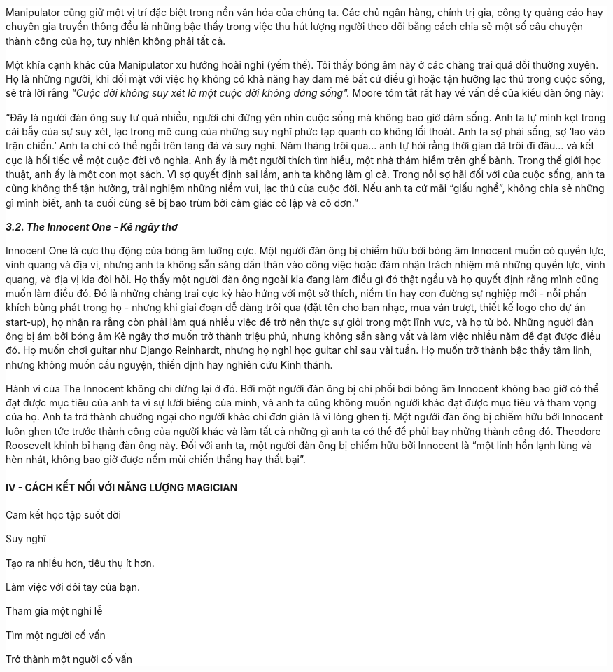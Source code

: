 Manipulator cũng giữ một vị trí đặc biệt trong nền văn hóa của chúng ta. Các chủ ngân hàng, chính trị gia, công ty quảng cáo hay chuyên gia truyền thông đều là những bậc thầy trong việc thu hút lượng người theo dõi bằng cách chia sẻ một số câu chuyện thành công của họ, tuy nhiên không phải tất cả.

Một khía cạnh khác của Manipulator xu hướng hoài nghi (yếm thế). Tôi thấy bóng âm này ở các chàng trai quá đỗi thường xuyên. Họ là những người, khi đối mặt với việc họ không có khả năng hay đam mê bất cứ điều gì hoặc tận hưởng lạc thú trong cuộc sống, sẽ trả lời rằng *"Cuộc đời không suy xét là một cuộc đời không đáng sống".* Moore tóm tắt rất hay về vấn đề của kiểu đàn ông này:

“Đây là người đàn ông suy tư quá nhiều, người chỉ đứng yên nhìn cuộc sống mà không bao giờ dám sống. Anh ta tự mình kẹt trong cái bẫy của sự suy xét, lạc trong mê cung của những suy nghĩ phức tạp quanh co không lối thoát. Anh ta sợ phải sống, sợ ‘lao vào trận chiến.’ Anh ta chỉ có thể ngồi trên tảng đá và suy nghĩ. Năm tháng trôi qua… anh tự hỏi rằng thời gian đã trôi đi đâu… và kết cục là hối tiếc về một cuộc đời vô nghĩa. Anh ấy là một người thích tìm hiểu, một nhà thám hiểm trên ghế bành. Trong thế giới học thuật, anh ấy là một con mọt sách. Vì sợ quyết định sai lầm, anh ta không làm gì cả. Trong nỗi sợ hãi đối với của cuộc sống, anh ta cũng không thể tận hưởng, trải nghiệm những niềm vui, lạc thú của cuộc đời. Nếu anh ta cứ mãi “giấu nghề”, không chia sẻ những gì mình biết, anh ta cuối cùng sẽ bị bao trùm bởi cảm giác cô lập và cô đơn.”

***3.2. The Innocent One - Kẻ ngây thơ***

Innocent One là cực thụ động của bóng âm lưỡng cực. Một người đàn ông bị chiếm hữu bởi bóng âm Innocent muốn có quyền lực, vinh quang và địa vị, nhưng anh ta không sẵn sàng dấn thân vào công việc hoặc đảm nhận trách nhiệm mà những quyền lực, vinh quang, và địa vị kia đòi hỏi. Họ thấy một người đàn ông ngoài kia đang làm điều gì đó thật ngầu và họ quyết định rằng mình cũng muốn làm điều đó. Đó là những chàng trai cực kỳ hào hứng với một sở thích, niềm tin hay con đường sự nghiệp mới - nỗi phấn khích bùng phát trong họ - nhưng khi giai đoạn dễ dàng trôi qua (đặt tên cho ban nhạc, mua ván trượt, thiết kế logo cho dự án start-up), họ nhận ra rằng còn phải làm quá nhiều việc để trở nên thực sự giỏi trong một lĩnh vực, và họ từ bỏ. Những người đàn ông bị ám bởi bóng âm Kẻ ngây thơ muốn trở thành triệu phú, nhưng không sẵn sàng vất vả làm việc nhiều năm để đạt được điều đó. Họ muốn chơi guitar như Django Reinhardt, nhưng họ nghỉ học guitar chỉ sau vài tuần. Họ muốn trở thành bậc thầy tâm linh, nhưng không muốn cầu nguyện, thiền định hay nghiên cứu Kinh thánh.

Hành vi của The Innocent không chỉ dừng lại ở đó. Bởi một người đàn ông bị chi phối bởi bóng âm Innocent không bao giờ có thể đạt được mục tiêu của anh ta vì sự lười biếng của mình, và anh ta cũng không muốn người khác đạt được mục tiêu và tham vọng của họ. Anh ta trở thành chướng ngại cho người khác chỉ đơn giản là vì lòng ghen tị. Một người đàn ông bị chiếm hữu bởi Innocent luôn ghen tức trước thành công của người khác và làm tất cả những gì anh ta có thể để phủi bay những thành công đó. Theodore Roosevelt khinh bỉ hạng đàn ông này. Đối với anh ta, một người đàn ông bị chiếm hữu bởi Innocent là “một linh hồn lạnh lùng và hèn nhát, không bao giờ được nếm mùi chiến thắng hay thất bại”.

#### **IV - CÁCH KẾT NỐI VỚI NĂNG LƯỢNG MAGICIAN**

Cam kết học tập suốt đời

Suy nghĩ

Tạo ra nhiều hơn, tiêu thụ ít hơn.

Làm việc với đôi tay của bạn.

Tham gia một nghi lễ

Tìm một người cố vấn

Trở thành một người cố vấn
